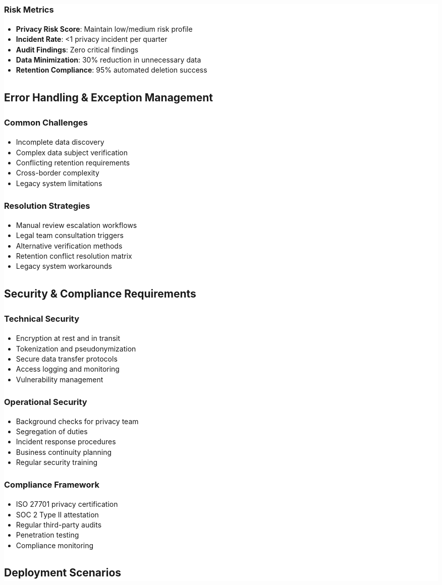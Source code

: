 ### Risk Metrics
- **Privacy Risk Score**: Maintain low/medium risk profile
- **Incident Rate**: <1 privacy incident per quarter
- **Audit Findings**: Zero critical findings
- **Data Minimization**: 30% reduction in unnecessary data
- **Retention Compliance**: 95% automated deletion success

## Error Handling & Exception Management

### Common Challenges
- Incomplete data discovery
- Complex data subject verification
- Conflicting retention requirements
- Cross-border complexity
- Legacy system limitations

### Resolution Strategies
- Manual review escalation workflows
- Legal team consultation triggers
- Alternative verification methods
- Retention conflict resolution matrix
- Legacy system workarounds

## Security & Compliance Requirements

### Technical Security
- Encryption at rest and in transit
- Tokenization and pseudonymization
- Secure data transfer protocols
- Access logging and monitoring
- Vulnerability management

### Operational Security
- Background checks for privacy team
- Segregation of duties
- Incident response procedures
- Business continuity planning
- Regular security training

### Compliance Framework
- ISO 27701 privacy certification
- SOC 2 Type II attestation
- Regular third-party audits
- Penetration testing
- Compliance monitoring

## Deployment Scenarios
